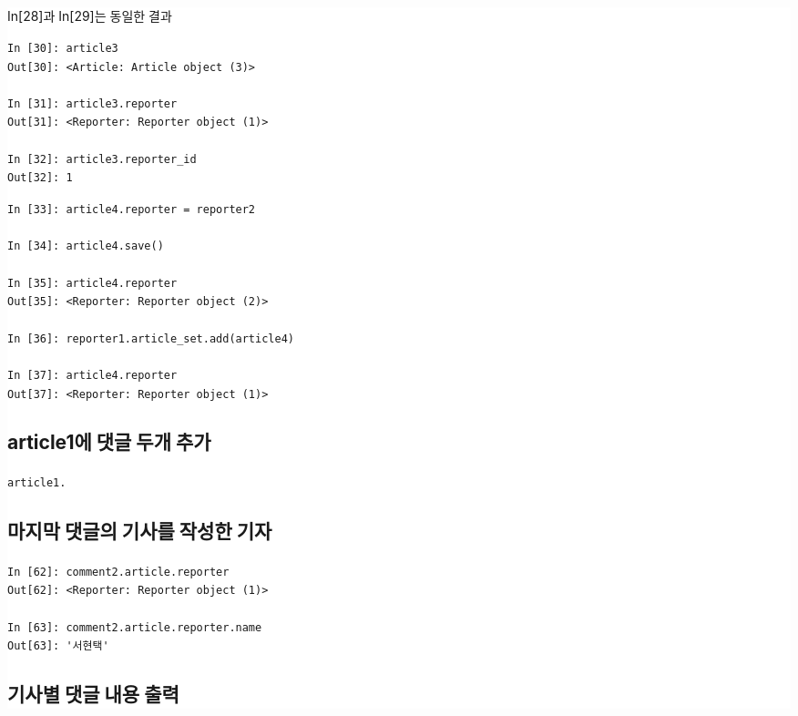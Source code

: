 In[28]과 In[29]는 동일한 결과



```shell
In [30]: article3
Out[30]: <Article: Article object (3)>

In [31]: article3.reporter
Out[31]: <Reporter: Reporter object (1)>

In [32]: article3.reporter_id
Out[32]: 1
```






```shell
In [33]: article4.reporter = reporter2

In [34]: article4.save()

In [35]: article4.reporter
Out[35]: <Reporter: Reporter object (2)>

In [36]: reporter1.article_set.add(article4)

In [37]: article4.reporter
Out[37]: <Reporter: Reporter object (1)>
```





## article1에 댓글 두개 추가

```shell
article1.
```





## 마지막 댓글의 기사를 작성한 기자

```shell
In [62]: comment2.article.reporter
Out[62]: <Reporter: Reporter object (1)>

In [63]: comment2.article.reporter.name
Out[63]: '서현택'
```



## 기사별 댓글 내용 출력
